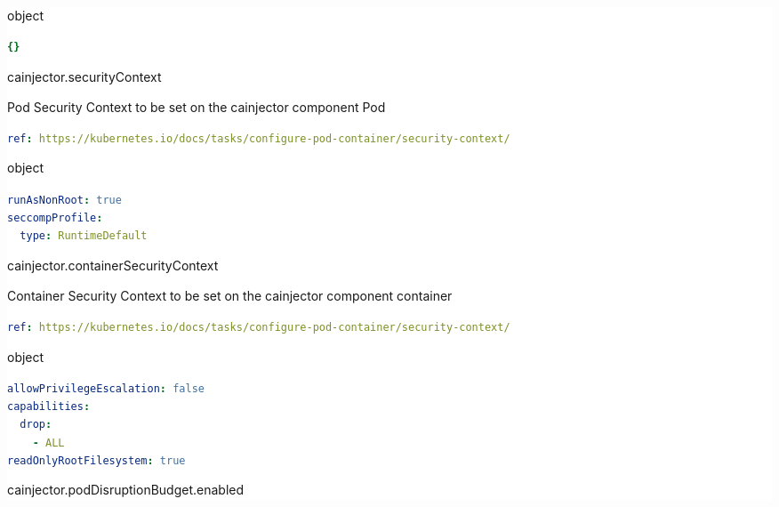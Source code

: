 </td>
<td>object</td>
<td>

```yaml
{}
```

</td>
</tr>
<tr>
<td>cainjector.securityContext</td>
<td>

Pod Security Context to be set on the cainjector component Pod

```yaml
ref: https://kubernetes.io/docs/tasks/configure-pod-container/security-context/
```


</td>
<td>object</td>
<td>

```yaml
runAsNonRoot: true
seccompProfile:
  type: RuntimeDefault
```

</td>
</tr>
<tr>
<td>cainjector.containerSecurityContext</td>
<td>

Container Security Context to be set on the cainjector component container

```yaml
ref: https://kubernetes.io/docs/tasks/configure-pod-container/security-context/
```


</td>
<td>object</td>
<td>

```yaml
allowPrivilegeEscalation: false
capabilities:
  drop:
    - ALL
readOnlyRootFilesystem: true
```

</td>
</tr>
<tr>
<td>cainjector.podDisruptionBudget.enabled</td>
<td>

